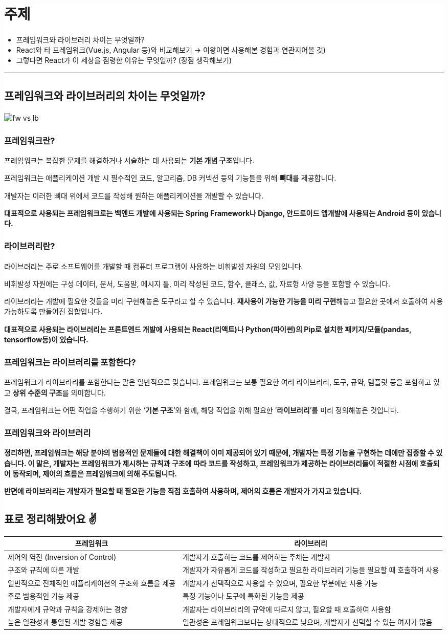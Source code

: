 # 주제

- 프레임워크와 라이브러리 차이는 무엇일까?
- React와 타 프레임워크(Vue.js, Angular 등)와 비교해보기  → 이왕이면 사용해본 경험과 연관지어볼 것)
- 그렇다면 React가 이 세상을 점령한 이유는 무엇일까? (장점 생각해보기)



---



## 프레임워크와 라이브러리의 차이는 무엇일까?
    

<img src="images/framework-vs-library" alt="fw vs lb" width="400" />

### 프레임워크란?

프레임워크는 복잡한 문제를 해결하거나 서술하는 데 사용되는 **기본 개념 구조**입니다. 

프레임워크는 애플리케이션 개발 시 필수적인 코드, 알고리즘, DB 커넥션 등의 기능들을 위해 **뼈대**를 제공합니다. 

개발자는 이러한 뼈대 위에서 코드를 작성해 원하는 애플리케이션을 개발할 수 있습니다.

**대표적으로 사용되는 프레임워크로는 백엔드 개발에 사용되는 Spring Framework나 Django, 안드로이드 앱개발에 사용되는 Android 등이 있습니다.**

### 라이브러리란?

라이브러리는 주로 소프트웨어를 개발할 때 컴퓨터 프로그램이 사용하는 비휘발성 자원의 모임입니다.

비휘발성 자원에는 구성 데이터, 문서, 도움말, 메시지 틀, 미리 작성된 코드, 함수, 클래스, 값, 자료형 사양 등을 포함할 수 있습니다.

라이브러리는 개발에 필요한 것들을 미리 구현해놓은 도구라고 할 수 있습니다. **재사용이 가능한 기능을 미리 구현**해놓고 필요한 곳에서 호출하여 사용 가능하도록 만들어진 집합입니다.

**대표적으로 사용되는 라이브러리는 프론트엔드 개발에 사용되는 React(리액트)나 Python(파이썬)의 Pip로 설치한 패키지/모듈(pandas, tensorflow등)이 있습니다.**

### 프레임워크는 라이브러리를 포함한다?

프레임워크가 라이브러리를 포함한다는 말은 일반적으로 맞습니다. 프레임워크는 보통 필요한 여러 라이브러리, 도구, 규약, 템플릿 등을 포함하고 있고 **상위 수준의 구조**를 의미합니다. 

결국, 프레임워크는 어떤 작업을 수행하기 위한 ‘**기본 구조**’와 함께, 해당 작업을 위해 필요한 ‘**라이브러리**’를 미리 정의해놓은 것입니다. 

### 프레임워크와 라이브러리

**정리하면, 프레임워크는 해당 분야의 범용적인 문제들에 대한 해결책이 이미 제공되어 있기 때문에, 개발자는 특정 기능을 구현하는 데에만 집중할 수 있습니다. 이 말은, 개발자는 프레임워크가 제시하는 규칙과 구조에 따라 코드를 작성하고, 프레임워크가 제공하는 라이브러리들이 적절한 시점에 호출되어 동작되며, 제어의 흐름은 프레임워크에 의해 주도됩니다.**

**반면에 라이브러리는 개발자가 필요할 때 필요한 기능을 직접 호출하여 사용하며, 제어의 흐름은 개발자가 가지고 있습니다.**

## 표로 정리해봤어요 ✌️

| 프레임워크 | 라이브러리 |
| --- | --- |
| 제어의 역전 (Inversion of Control) | 개발자가 호출하는 코드를 제어하는 주체는 개발자 |
| 구조와 규칙에 따른 개발 | 개발자가 자유롭게 코드를 작성하고 필요한 라이브러리 기능을 필요할 때 호출하여 사용 |
| 일반적으로 전체적인 애플리케이션의 구조화 흐름을 제공 | 개발자가 선택적으로 사용할 수 있으며, 필요한 부분에만 사용 가능 |
| 주로 범용적인 기능 제공 | 특정 기능이나 도구에 특화된 기능을 제공 |
| 개발자에게 규약과 규칙을 강제하는 경향 | 개발자는 라이브러리의 규약에 따르지 않고, 필요할  때 호출하여 사용함 |
| 높은 일관성과 통일된 개발 경험을 제공 | 일관성은 프레임워크보다는 상대적으로 낮으며, 개발자가 선택할 수 있는 여지가 많음 |
